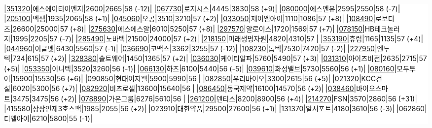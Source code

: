 |[351320](https://finance.daum.net/quotes/A351320)|에스에이티이엔지|2600|2665|58 (-12)|
|[067730](https://finance.daum.net/quotes/A067730)|로지시스|4445|3830|58 (+9)|
|[080000](https://finance.daum.net/quotes/A080000)|에스엔유|2595|2550|58 (-7)|
|[205100](https://finance.daum.net/quotes/A205100)|엑셈|1935|2065|58 (+1)|
|[045060](https://finance.daum.net/quotes/A045060)|오공|3510|3210|57 (+2)|
|[033050](https://finance.daum.net/quotes/A033050)|제이엠아이|1110|1086|57 (+8)|
|[108490](https://finance.daum.net/quotes/A108490)|로보티즈|26600|25000|57 (+8)|
|[275630](https://finance.daum.net/quotes/A275630)|에스에스알|6010|5250|57 (+8)|
|[297570](https://finance.daum.net/quotes/A297570)|알로이스|1720|1569|57 (+7)|
|[078150](https://finance.daum.net/quotes/A078150)|HB테크놀러지|1995|2205|57 (-7)|
|[285490](https://finance.daum.net/quotes/A285490)|노바텍|21500|24000|57 (+2)|
|[218150](https://finance.daum.net/quotes/A218150)|미래생명자원|4820|4310|57 |
|[353190](https://finance.daum.net/quotes/A353190)|휴럼|1165|1135|57 (+4)|
|[044960](https://finance.daum.net/quotes/A044960)|이글벳|6430|5560|57 (-1)|
|[036690](https://finance.daum.net/quotes/A036690)|코맥스|3362|3255|57 (-12)|
|[108230](https://finance.daum.net/quotes/A108230)|톱텍|7530|7420|57 (-2)|
|[227950](https://finance.daum.net/quotes/A227950)|엔투텍|734|615|57 (+2)|
|[328380](https://finance.daum.net/quotes/A328380)|솔트웨어|1450|1365|57 (+2)|
|[036030](https://finance.daum.net/quotes/A036030)|케이티알파|5760|5490|57 (+3)|
|[031310](https://finance.daum.net/quotes/A031310)|아이즈비전|2635|2715|57 (+5)|
|[053350](https://finance.daum.net/quotes/A053350)|이니텍|3520|3260|56 (-1)|
|[066130](https://finance.daum.net/quotes/A066130)|하츠|6100|5440|56 (-5)|
|[039610](https://finance.daum.net/quotes/A039610)|화성밸브|5730|5560|56 (+1)|
|[080160](https://finance.daum.net/quotes/A080160)|모두투어|15900|15530|56 (+6)|
|[090850](https://finance.daum.net/quotes/A090850)|현대이지웰|5900|5990|56 |
|[082850](https://finance.daum.net/quotes/A082850)|우리바이오|3300|2615|56 (+5)|
|[021320](https://finance.daum.net/quotes/A021320)|KCC건설|6020|5300|56 (+7)|
|[082920](https://finance.daum.net/quotes/A082920)|비츠로셀|13600|15640|56 |
|[086450](https://finance.daum.net/quotes/A086450)|동국제약|16100|14570|56 (+2)|
|[038460](https://finance.daum.net/quotes/A038460)|바이오스마트|3475|3475|56 (+2)|
|[078890](https://finance.daum.net/quotes/A078890)|가온그룹|6276|5610|56 |
|[261200](https://finance.daum.net/quotes/A261200)|덴티스|8200|8900|56 (+4)|
|[214270](https://finance.daum.net/quotes/A214270)|FSN|3570|2860|56 (+31)|
|[415580](https://finance.daum.net/quotes/A415580)|상상인제3호스팩|1985|2055|56 (+2)|
|[023910](https://finance.daum.net/quotes/A023910)|대한약품|29500|27600|56 (+1)|
|[131370](https://finance.daum.net/quotes/A131370)|알서포트|4180|3610|56 (-3)|
|[062860](https://finance.daum.net/quotes/A062860)|티엘아이|6210|5800|55 (-1)|